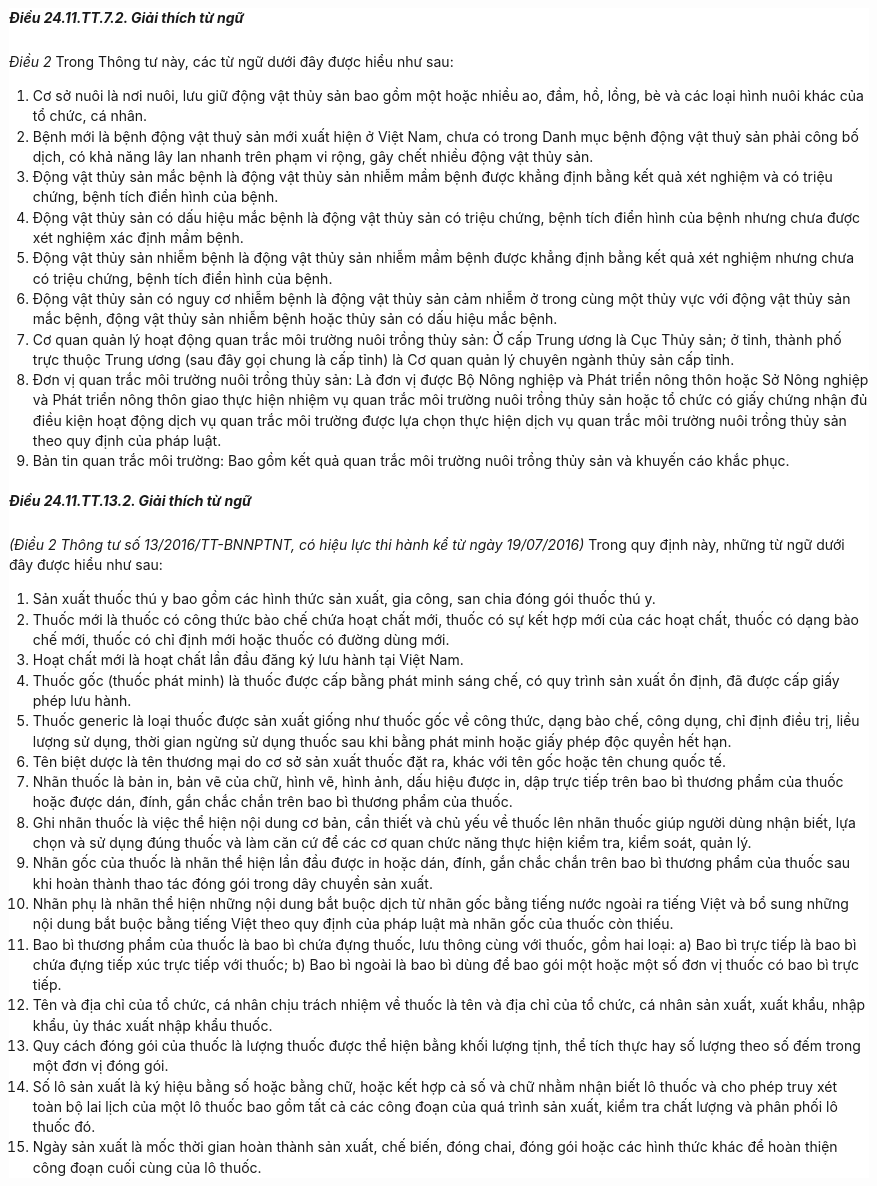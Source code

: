 ##### Điều 24.11.TT.7.2. Giải thích từ ngữ
*Điều 2*
Trong Thông tư này, các từ ngữ dưới đây được hiểu như sau:
1. Cơ sở nuôi là nơi nuôi, lưu giữ động vật thủy sản bao gồm một hoặc nhiều ao, đầm, hồ, lồng, bè và các loại hình nuôi khác của tổ chức, cá nhân.
2. Bệnh mới là bệnh động vật thuỷ sản mới xuất hiện ở Việt Nam, chưa có trong Danh mục bệnh động vật thuỷ sản phải công bố dịch, có khả năng lây lan nhanh trên phạm vi rộng, gây chết nhiều động vật thủy sản.
3. Động vật thủy sản mắc bệnh là động vật thủy sản nhiễm mầm bệnh được khẳng định bằng kết quả xét nghiệm và có triệu chứng, bệnh tích điển hình của bệnh.
4. Động vật thủy sản có dấu hiệu mắc bệnh là động vật thủy sản có triệu chứng, bệnh tích điển hình của bệnh nhưng chưa được xét nghiệm xác định mầm bệnh.
5. Động vật thủy sản nhiễm bệnh là động vật thủy sản nhiễm mầm bệnh được khẳng định bằng kết quả xét nghiệm nhưng chưa có triệu chứng, bệnh tích điển hình của bệnh.
6. Động vật thủy sản có nguy cơ nhiễm bệnh là động vật thủy sản cảm nhiễm ở trong cùng một thủy vực với động vật thủy sản mắc bệnh, động vật thủy sản nhiễm bệnh hoặc thủy sản có dấu hiệu mắc bệnh.
7. Cơ quan quản lý hoạt động quan trắc môi trường nuôi trồng thủy sản: Ở cấp Trung ương là Cục Thủy sản; ở tỉnh, thành phố trực thuộc Trung ương (sau đây gọi chung là cấp tỉnh) là Cơ quan quản lý chuyên ngành thủy sản cấp tỉnh.
8. Đơn vị quan trắc môi trường nuôi trồng thủy sản: Là đơn vị được Bộ Nông nghiệp và Phát triển nông thôn hoặc Sở Nông nghiệp và Phát triển nông thôn giao thực hiện nhiệm vụ quan trắc môi trường nuôi trồng thủy sản hoặc tổ chức có giấy chứng nhận đủ điều kiện hoạt động dịch vụ quan trắc môi trường được lựa chọn thực hiện dịch vụ quan trắc môi trường nuôi trồng thủy sản theo quy định của pháp luật.
9. Bản tin quan trắc môi trường: Bao gồm kết quả quan trắc môi trường nuôi trồng thủy sản và khuyến cáo khắc phục.

##### Điều 24.11.TT.13.2. Giải thích từ ngữ
*(Điều 2 Thông tư số 13/2016/TT-BNNPTNT, có hiệu lực thi hành kể từ ngày 19/07/2016)*
Trong quy định này, những từ ngữ dưới đây được hiểu như sau:
1. Sản xuất thuốc thú y bao gồm các hình thức sản xuất, gia công, san chia đóng gói thuốc thú y.
2. Thuốc mới là thuốc có công thức bào chế chứa hoạt chất mới, thuốc có sự kết hợp mới của các hoạt chất, thuốc có dạng bào chế mới, thuốc có chỉ định mới hoặc thuốc có đường dùng mới.
3. Hoạt chất mới là hoạt chất lần đầu đăng ký lưu hành tại Việt Nam.
4. Thuốc gốc (thuốc phát minh) là thuốc được cấp bằng phát minh sáng chế, có quy trình sản xuất ổn định, đã được cấp giấy phép lưu hành.
5. Thuốc generic là loại thuốc được sản xuất giống như thuốc gốc về công thức, dạng bào chế, công dụng, chỉ định điều trị, liều lượng sử dụng, thời gian ngừng sử dụng thuốc sau khi bằng phát minh hoặc giấy phép độc quyền hết hạn.
6. Tên biệt dược là tên thương mại do cơ sở sản xuất thuốc đặt ra, khác với tên gốc hoặc tên chung quốc tế.
7. Nhãn thuốc là bản in, bản vẽ của chữ, hình vẽ, hình ảnh, dấu hiệu được in, dập trực tiếp trên bao bì thương phẩm của thuốc hoặc được dán, đính, gắn chắc chắn trên bao bì thương phẩm của thuốc.
8. Ghi nhãn thuốc là việc thể hiện nội dung cơ bản, cần thiết và chủ yếu về thuốc lên nhãn thuốc giúp người dùng nhận biết, lựa chọn và sử dụng đúng thuốc và làm căn cứ để các cơ quan chức năng thực hiện kiểm tra, kiểm soát, quản lý.
9. Nhãn gốc của thuốc là nhãn thể hiện lần đầu được in hoặc dán, đính, gắn chắc chắn trên bao bì thương phẩm của thuốc sau khi hoàn thành thao tác đóng gói trong dây chuyền sản xuất.
10. Nhãn phụ là nhãn thể hiện những nội dung bắt buộc dịch từ nhãn gốc bằng tiếng nước ngoài ra tiếng Việt và bổ sung những nội dung bắt buộc bằng tiếng Việt theo quy định của pháp luật mà nhãn gốc của thuốc còn thiếu.
11. Bao bì thương phẩm của thuốc là bao bì chứa đựng thuốc, lưu thông cùng với thuốc, gồm hai loại:
a) Bao bì trực tiếp là bao bì chứa đựng tiếp xúc trực tiếp với thuốc;
b) Bao bì ngoài là bao bì dùng để bao gói một hoặc một số đơn vị thuốc có bao bì trực tiếp.
12. Tên và địa chỉ của tổ chức, cá nhân chịu trách nhiệm về thuốc là tên và địa chỉ của tổ chức, cá nhân sản xuất, xuất khẩu, nhập khẩu, ủy thác xuất nhập khẩu thuốc.
13. Quy cách đóng gói của thuốc là lượng thuốc được thể hiện bằng khối lượng tịnh, thể tích thực hay số lượng theo số đếm trong một đơn vị đóng gói.
14. Số lô sản xuất là ký hiệu bằng số hoặc bằng chữ, hoặc kết hợp cả số và chữ nhằm nhận biết lô thuốc và cho phép truy xét toàn bộ lai lịch của một lô thuốc bao gồm tất cả các công đoạn của quá trình sản xuất, kiểm tra chất lượng và phân phối lô thuốc đó.
15. Ngày sản xuất là mốc thời gian hoàn thành sản xuất, chế biến, đóng chai, đóng gói hoặc các hình thức khác để hoàn thiện công đoạn cuối cùng của lô thuốc.
